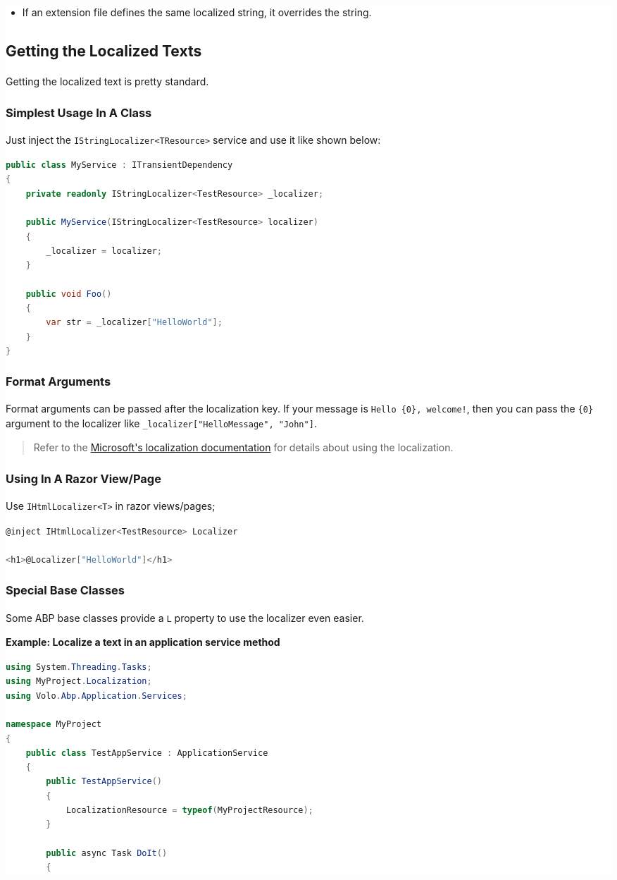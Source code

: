 * If an extension file defines the same localized string, it overrides the string.

## Getting the Localized Texts

Getting the localized text is pretty standard.

### Simplest Usage In A Class

Just inject the `IStringLocalizer<TResource>` service and use it like shown below:

````csharp
public class MyService : ITransientDependency
{
    private readonly IStringLocalizer<TestResource> _localizer;

    public MyService(IStringLocalizer<TestResource> localizer)
    {
        _localizer = localizer;
    }

    public void Foo()
    {
        var str = _localizer["HelloWorld"];
    }
}
````

### Format Arguments

Format arguments can be passed after the localization key. If your message is `Hello {0}, welcome!`, then you can pass the `{0}` argument to the localizer like `_localizer["HelloMessage", "John"]`.

> Refer to the [Microsoft's localization documentation](https://docs.microsoft.com/en-us/aspnet/core/fundamentals/localization) for details about using the localization.

### Using In A Razor View/Page

Use `IHtmlLocalizer<T>` in razor views/pages;

````c#
@inject IHtmlLocalizer<TestResource> Localizer

<h1>@Localizer["HelloWorld"]</h1>
````

### Special Base Classes

Some ABP base classes provide a `L` property to use the localizer even easier.

**Example: Localize a text in an application service method**

```csharp
using System.Threading.Tasks;
using MyProject.Localization;
using Volo.Abp.Application.Services;

namespace MyProject
{
    public class TestAppService : ApplicationService
    {
        public TestAppService()
        {
            LocalizationResource = typeof(MyProjectResource);
        }

        public async Task DoIt()
        {
```